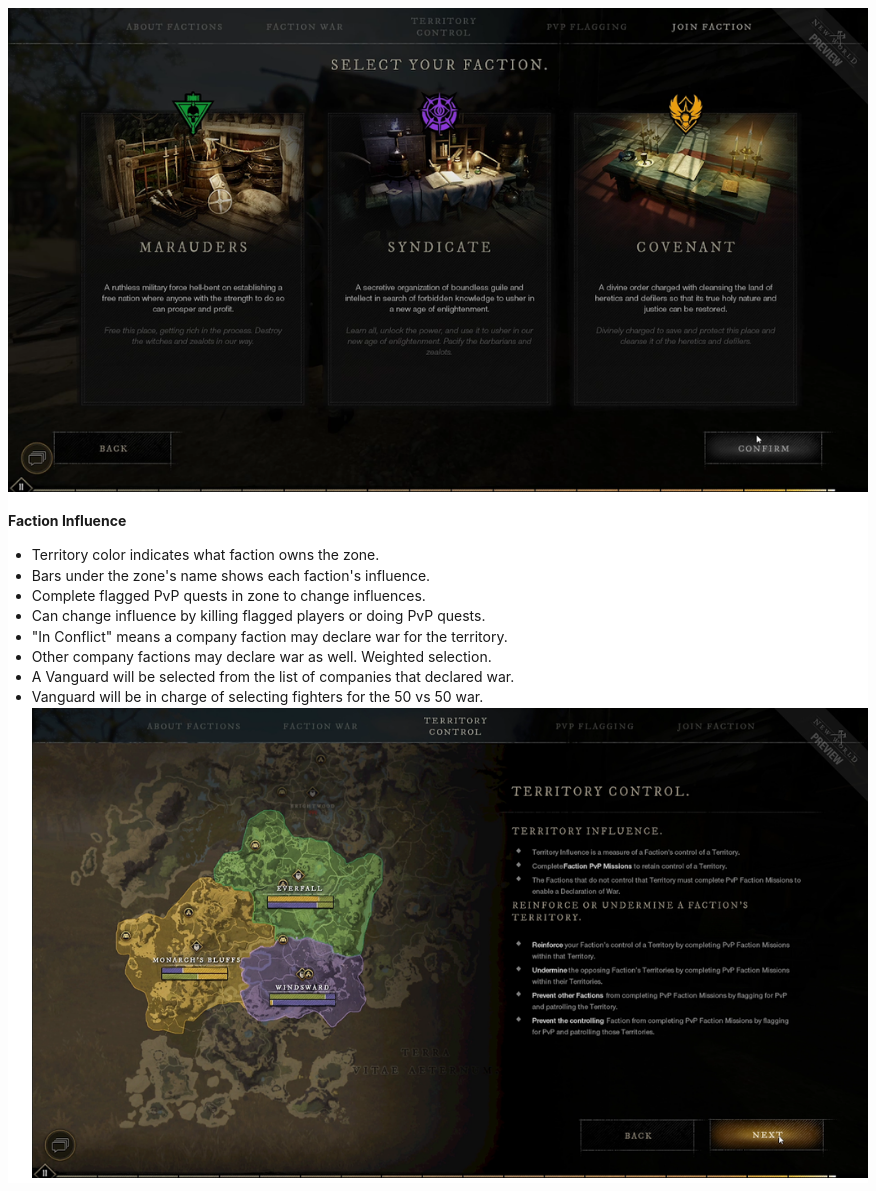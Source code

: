 ![factions](img/factions.webp)

**Faction Influence**
* Territory color indicates what faction owns the zone.
* Bars under the zone's name shows each faction's influence.
* Complete flagged PvP quests in zone to change influences.
* Can change influence by killing flagged players or doing PvP quests.
* "In Conflict" means a company faction may declare war for the territory.
* Other company factions may declare war as well. Weighted selection.
* A Vanguard will be selected from the list of companies that declared war.
* Vanguard will be in charge of selecting fighters for the 50 vs 50 war. 
![influence](img/influence.webp)
